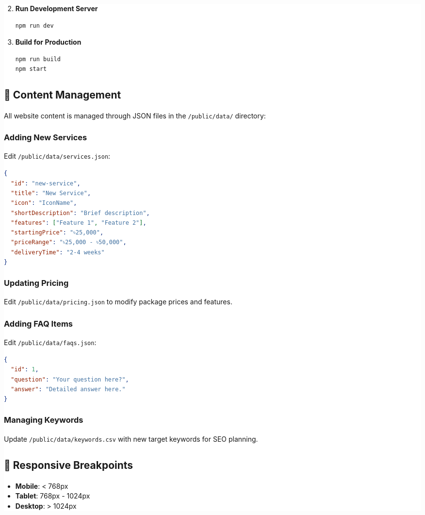 2. **Run Development Server**
   ```bash
   npm run dev
   ```

3. **Build for Production**
   ```bash
   npm run build
   npm start
   ```

## 📝 Content Management

All website content is managed through JSON files in the `/public/data/` directory:

### Adding New Services
Edit `/public/data/services.json`:
```json
{
  "id": "new-service",
  "title": "New Service",
  "icon": "IconName",
  "shortDescription": "Brief description",
  "features": ["Feature 1", "Feature 2"],
  "startingPrice": "৳25,000",
  "priceRange": "৳25,000 - ৳50,000",
  "deliveryTime": "2-4 weeks"
}
```

### Updating Pricing
Edit `/public/data/pricing.json` to modify package prices and features.

### Adding FAQ Items
Edit `/public/data/faqs.json`:
```json
{
  "id": 1,
  "question": "Your question here?",
  "answer": "Detailed answer here."
}
```

### Managing Keywords
Update `/public/data/keywords.csv` with new target keywords for SEO planning.

## 📱 Responsive Breakpoints

- **Mobile**: < 768px
- **Tablet**: 768px - 1024px  
- **Desktop**: > 1024px
